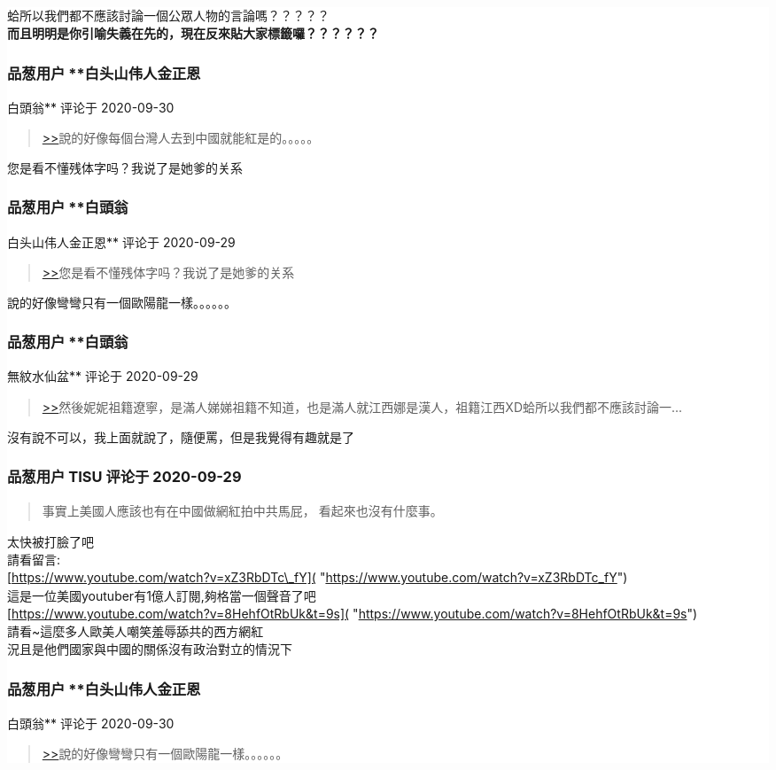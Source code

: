   
蛤所以我們都不應該討論一個公眾人物的言論嗎？？？？？  
**而且明明是你引喻失義在先的，現在反來貼大家標籤囉？？？？？？**
        


            
### 品葱用户 **白头山伟人金正恩 
白頭翁** 评论于 2020-09-30
        
> [\>>]( "/article/item_id-506209#")說的好像每個台灣人去到中國就能紅是的。。。。。

  
  
您是看不懂残体字吗？我说了是她爹的关系
        


            
### 品葱用户 **白頭翁 
白头山伟人金正恩** 评论于 2020-09-29
        
> [\>>]( "/article/item_id-506219#")您是看不懂残体字吗？我说了是她爹的关系

  
  
說的好像彎彎只有一個歐陽龍一樣。。。。。。
        


            
### 品葱用户 **白頭翁 
無紋水仙盆** 评论于 2020-09-29
        
> [\>>]( "/article/item_id-506216#")然後妮妮祖籍遼寧，是滿人娣娣祖籍不知道，也是滿人就江西娜是漢人，祖籍江西XD蛤所以我們都不應該討論一...

  
  
沒有說不可以，我上面就說了，隨便罵，但是我覺得有趣就是了
        


            
### 品葱用户 **TISU** 评论于 2020-09-29
        
> 事實上美國人應該也有在中國做網紅拍中共馬屁， 看起來也沒有什麼事。

  
太快被打臉了吧  
請看留言:  
[https://www.youtube.com/watch?v=xZ3RbDTc\_fY]( "https://www.youtube.com/watch?v=xZ3RbDTc_fY")  
這是一位美國youtuber有1億人訂閱,夠格當一個聲音了吧  
[https://www.youtube.com/watch?v=8HehfOtRbUk&t=9s]( "https://www.youtube.com/watch?v=8HehfOtRbUk&t=9s")  
請看~這麼多人歐美人嘲笑羞辱舔共的西方網紅  
況且是他們國家與中國的關係沒有政治對立的情況下
        


            
### 品葱用户 **白头山伟人金正恩 
白頭翁** 评论于 2020-09-30
        
> [\>>]( "/article/item_id-506221#")說的好像彎彎只有一個歐陽龍一樣。。。。。。
